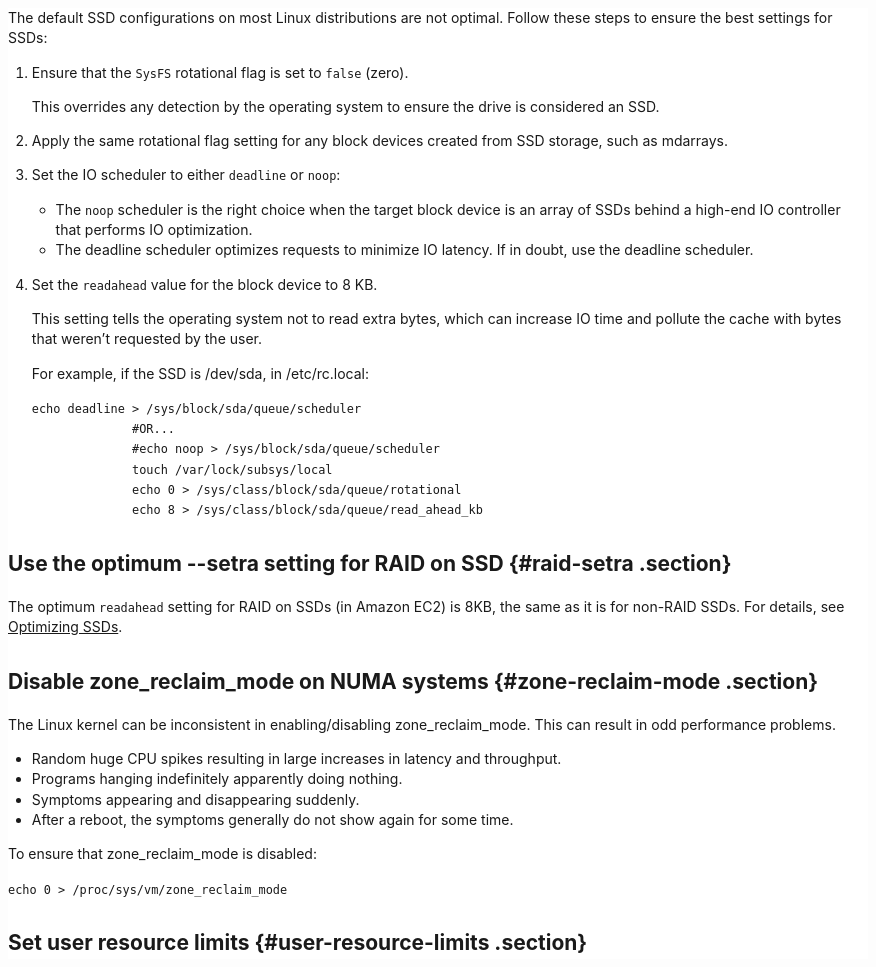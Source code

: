 The default SSD configurations on most Linux distributions are not optimal. Follow these steps to ensure the best settings for SSDs:

1.  Ensure that the `SysFS` rotational flag is set to `false` \(zero\).

    This overrides any detection by the operating system to ensure the drive is considered an SSD.

2.  Apply the same rotational flag setting for any block devices created from SSD storage, such as mdarrays.
3.  Set the IO scheduler to either `deadline` or `noop`:
    -   The `noop` scheduler is the right choice when the target block device is an array of SSDs behind a high-end IO controller that performs IO optimization.
    -   The deadline scheduler optimizes requests to minimize IO latency. If in doubt, use the deadline scheduler.
4.  Set the `readahead` value for the block device to 8 KB.

    This setting tells the operating system not to read extra bytes, which can increase IO time and pollute the cache with bytes that weren’t requested by the user.

    For example, if the SSD is /dev/sda, in /etc/rc.local:

    ```language-bash
    echo deadline > /sys/block/sda/queue/scheduler
                  #OR...
                  #echo noop > /sys/block/sda/queue/scheduler
                  touch /var/lock/subsys/local
                  echo 0 > /sys/class/block/sda/queue/rotational
                  echo 8 > /sys/class/block/sda/queue/read_ahead_kb
    ```


## Use the optimum --setra setting for RAID on SSD {#raid-setra .section}

The optimum `readahead` setting for RAID on SSDs \(in Amazon EC2\) is 8KB, the same as it is for non-RAID SSDs. For details, see [Optimizing SSDs](installRecommendSettings.md#optimizing-ssds).

## Disable zone\_reclaim\_mode on NUMA systems {#zone-reclaim-mode .section}

The Linux kernel can be inconsistent in enabling/disabling zone\_reclaim\_mode. This can result in odd performance problems.

-   Random huge CPU spikes resulting in large increases in latency and throughput.
-   Programs hanging indefinitely apparently doing nothing.
-   Symptoms appearing and disappearing suddenly.
-   After a reboot, the symptoms generally do not show again for some time.

To ensure that zone\_reclaim\_mode is disabled:

```language-bash
echo 0 > /proc/sys/vm/zone_reclaim_mode
```

## Set user resource limits {#user-resource-limits .section}
